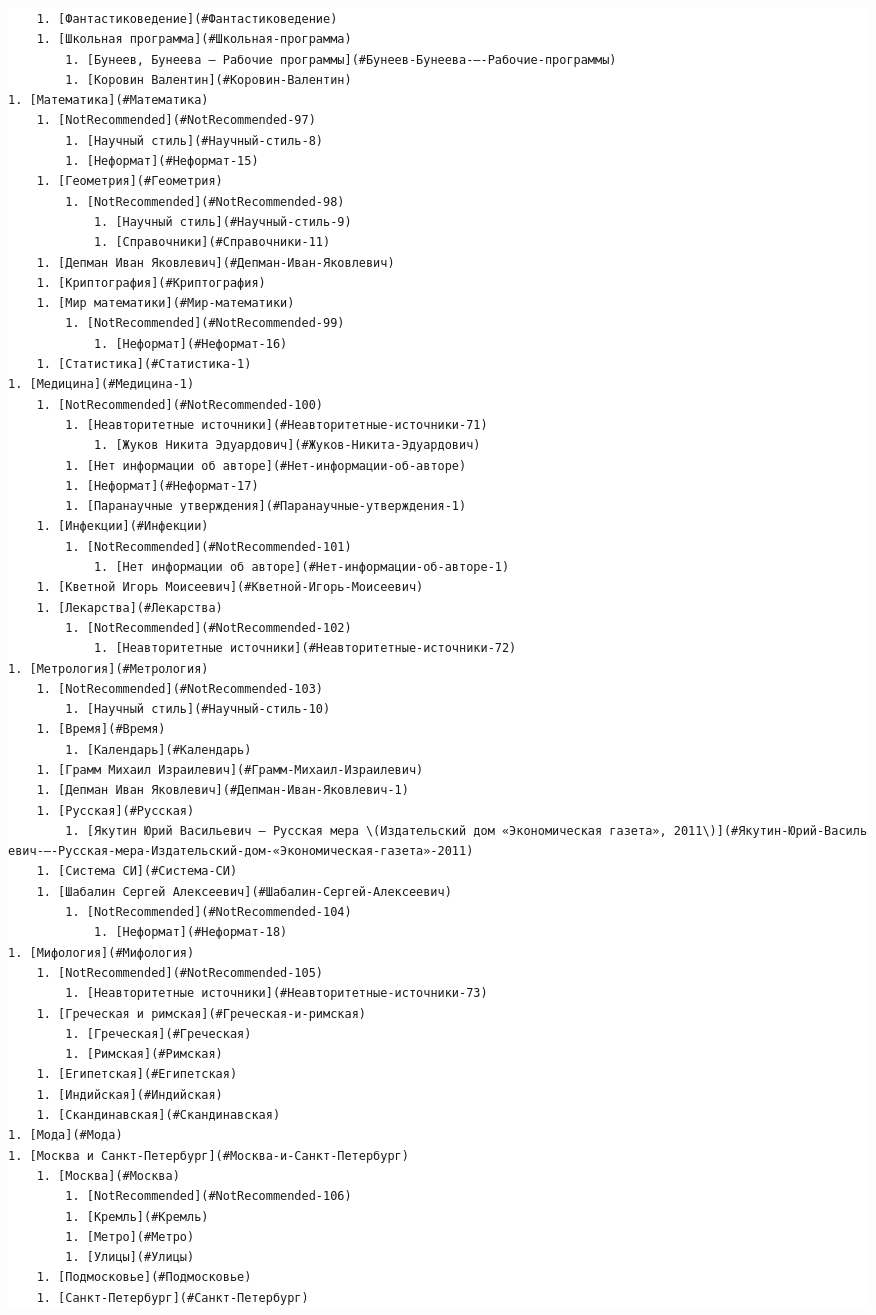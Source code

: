 		1. [Фантастиковедение](#Фантастиковедение)
		1. [Школьная программа](#Школьная-программа)
			1. [Бунеев, Бунеева — Рабочие программы](#Бунеев-Бунеева-—-Рабочие-программы)
			1. [Коровин Валентин](#Коровин-Валентин)
	1. [Математика](#Математика)
		1. [NotRecommended](#NotRecommended-97)
			1. [Научный стиль](#Научный-стиль-8)
			1. [Неформат](#Неформат-15)
		1. [Геометрия](#Геометрия)
			1. [NotRecommended](#NotRecommended-98)
				1. [Научный стиль](#Научный-стиль-9)
				1. [Справочники](#Справочники-11)
		1. [Депман Иван Яковлевич](#Депман-Иван-Яковлевич)
		1. [Криптография](#Криптография)
		1. [Мир математики](#Мир-математики)
			1. [NotRecommended](#NotRecommended-99)
				1. [Неформат](#Неформат-16)
		1. [Статистика](#Статистика-1)
	1. [Медицина](#Медицина-1)
		1. [NotRecommended](#NotRecommended-100)
			1. [Неавторитетные источники](#Неавторитетные-источники-71)
				1. [Жуков Никита Эдуардович](#Жуков-Никита-Эдуардович)
			1. [Нет информации об авторе](#Нет-информации-об-авторе)
			1. [Неформат](#Неформат-17)
			1. [Паранаучные утверждения](#Паранаучные-утверждения-1)
		1. [Инфекции](#Инфекции)
			1. [NotRecommended](#NotRecommended-101)
				1. [Нет информации об авторе](#Нет-информации-об-авторе-1)
		1. [Кветной Игорь Моисеевич](#Кветной-Игорь-Моисеевич)
		1. [Лекарства](#Лекарства)
			1. [NotRecommended](#NotRecommended-102)
				1. [Неавторитетные источники](#Неавторитетные-источники-72)
	1. [Метрология](#Метрология)
		1. [NotRecommended](#NotRecommended-103)
			1. [Научный стиль](#Научный-стиль-10)
		1. [Время](#Время)
			1. [Календарь](#Календарь)
		1. [Грамм Михаил Израилевич](#Грамм-Михаил-Израилевич)
		1. [Депман Иван Яковлевич](#Депман-Иван-Яковлевич-1)
		1. [Русская](#Русская)
			1. [Якутин Юрий Васильевич — Русская мера \(Издательский дом «Экономическая газета», 2011\)](#Якутин-Юрий-Васильевич-—-Русская-мера-Издательский-дом-«Экономическая-газета»-2011)
		1. [Система СИ](#Система-СИ)
		1. [Шабалин Сергей Алексеевич](#Шабалин-Сергей-Алексеевич)
			1. [NotRecommended](#NotRecommended-104)
				1. [Неформат](#Неформат-18)
	1. [Мифология](#Мифология)
		1. [NotRecommended](#NotRecommended-105)
			1. [Неавторитетные источники](#Неавторитетные-источники-73)
		1. [Греческая и римская](#Греческая-и-римская)
			1. [Греческая](#Греческая)
			1. [Римская](#Римская)
		1. [Египетская](#Египетская)
		1. [Индийская](#Индийская)
		1. [Скандинавская](#Скандинавская)
	1. [Мода](#Мода)
	1. [Москва и Санкт-Петербург](#Москва-и-Санкт-Петербург)
		1. [Москва](#Москва)
			1. [NotRecommended](#NotRecommended-106)
			1. [Кремль](#Кремль)
			1. [Метро](#Метро)
			1. [Улицы](#Улицы)
		1. [Подмосковье](#Подмосковье)
		1. [Санкт-Петербург](#Санкт-Петербург)